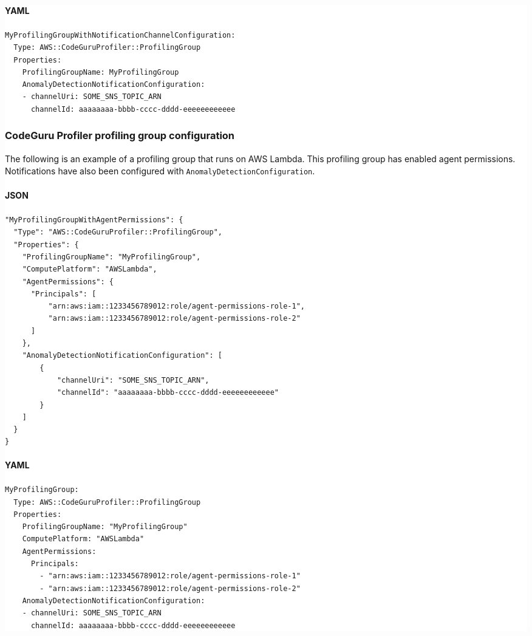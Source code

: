 #### YAML<a name="aws-resource-codeguruprofiler-profilinggroup--examples--CodeGuru_Profiler_profiling_group_resource_with_notifications--yaml"></a>

```
MyProfilingGroupWithNotificationChannelConfiguration:
  Type: AWS::CodeGuruProfiler::ProfilingGroup
  Properties:
    ProfilingGroupName: MyProfilingGroup
    AnomalyDetectionNotificationConfiguration:
    - channelUri: SOME_SNS_TOPIC_ARN
      channelId: aaaaaaaa-bbbb-cccc-dddd-eeeeeeeeeeee
```

### CodeGuru Profiler profiling group configuration<a name="aws-resource-codeguruprofiler-profilinggroup--examples--CodeGuru_Profiler_profiling_group_configuration"></a>

The following is an example of a profiling group that runs on AWS Lambda\. This profiling group has enabled agent permissions\. Notifications have also been configured with `AnomalyDetectionConfiguration`\.

#### JSON<a name="aws-resource-codeguruprofiler-profilinggroup--examples--CodeGuru_Profiler_profiling_group_configuration--json"></a>

```
"MyProfilingGroupWithAgentPermissions": {
  "Type": "AWS::CodeGuruProfiler::ProfilingGroup",
  "Properties": {
    "ProfilingGroupName": "MyProfilingGroup",
    "ComputePlatform": "AWSLambda",
    "AgentPermissions": {
      "Principals": [
          "arn:aws:iam::1233456789012:role/agent-permissions-role-1", 
          "arn:aws:iam::1233456789012:role/agent-permissions-role-2"
      ]
    },
    "AnomalyDetectionNotificationConfiguration": [
        {
            "channelUri": "SOME_SNS_TOPIC_ARN",
            "channelId": "aaaaaaaa-bbbb-cccc-dddd-eeeeeeeeeeee"
        }
    ]
  }
}
```

#### YAML<a name="aws-resource-codeguruprofiler-profilinggroup--examples--CodeGuru_Profiler_profiling_group_configuration--yaml"></a>

```
MyProfilingGroup:
  Type: AWS::CodeGuruProfiler::ProfilingGroup
  Properties:
    ProfilingGroupName: "MyProfilingGroup"
    ComputePlatform: "AWSLambda"
    AgentPermissions:
      Principals:
        - "arn:aws:iam::1233456789012:role/agent-permissions-role-1"
        - "arn:aws:iam::1233456789012:role/agent-permissions-role-2"
    AnomalyDetectionNotificationConfiguration:
    - channelUri: SOME_SNS_TOPIC_ARN
      channelId: aaaaaaaa-bbbb-cccc-dddd-eeeeeeeeeeee
```